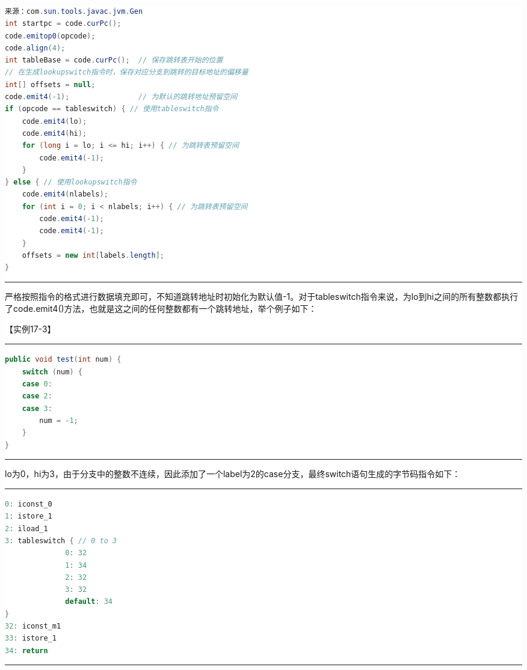 ```java
来源：com.sun.tools.javac.jvm.Gen
int startpc = code.curPc();    
code.emitop0(opcode);
code.align(4);
int tableBase = code.curPc();  // 保存跳转表开始的位置
// 在生成lookupswitch指令时，保存对应分支到跳转的目标地址的偏移量
int[] offsets = null;        
code.emit4(-1);                // 为默认的跳转地址预留空间
if (opcode == tableswitch) { // 使用tableswitch指令
    code.emit4(lo);           
    code.emit4(hi);           
    for (long i = lo; i <= hi; i++) { // 为跳转表预留空间
        code.emit4(-1);
    }
} else { // 使用lookupswitch指令
    code.emit4(nlabels);    
    for (int i = 0; i < nlabels; i++) { // 为跳转表预留空间
        code.emit4(-1);
        code.emit4(-1); 
    }
    offsets = new int[labels.length];
}
```

---

严格按照指令的格式进行数据填充即可，不知道跳转地址时初始化为默认值\-1。对于tableswitch指令来说，为lo到hi之间的所有整数都执行了code.emit4\(\)方法，也就是这之间的任何整数都有一个跳转地址，举个例子如下： 

【实例17\-3】

---

```java
public void test(int num) {
    switch (num) {
    case 0:
    case 2:
    case 3:
        num = -1;
    }
}
```

---

lo为0，hi为3，由于分支中的整数不连续，因此添加了一个label为2的case分支，最终switch语句生成的字节码指令如下： 

---

```java
0: iconst_0
1: istore_1
2: iload_1
3: tableswitch { // 0 to 3
              0: 32
              1: 34
              2: 32
              3: 32
              default: 34
}
32: iconst_m1
33: istore_1
34: return 
```

---
